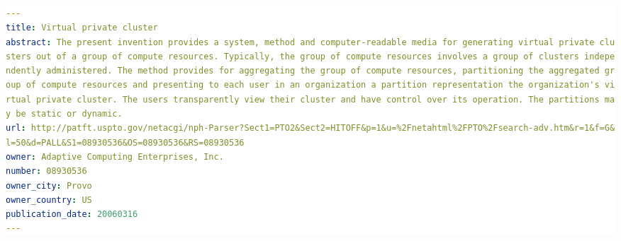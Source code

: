 ```yaml
---
title: Virtual private cluster
abstract: The present invention provides a system, method and computer-readable media for generating virtual private clusters out of a group of compute resources. Typically, the group of compute resources involves a group of clusters independently administered. The method provides for aggregating the group of compute resources, partitioning the aggregated group of compute resources and presenting to each user in an organization a partition representation the organization's virtual private cluster. The users transparently view their cluster and have control over its operation. The partitions may be static or dynamic.
url: http://patft.uspto.gov/netacgi/nph-Parser?Sect1=PTO2&Sect2=HITOFF&p=1&u=%2Fnetahtml%2FPTO%2Fsearch-adv.htm&r=1&f=G&l=50&d=PALL&S1=08930536&OS=08930536&RS=08930536
owner: Adaptive Computing Enterprises, Inc.
number: 08930536
owner_city: Provo
owner_country: US
publication_date: 20060316
---
```

